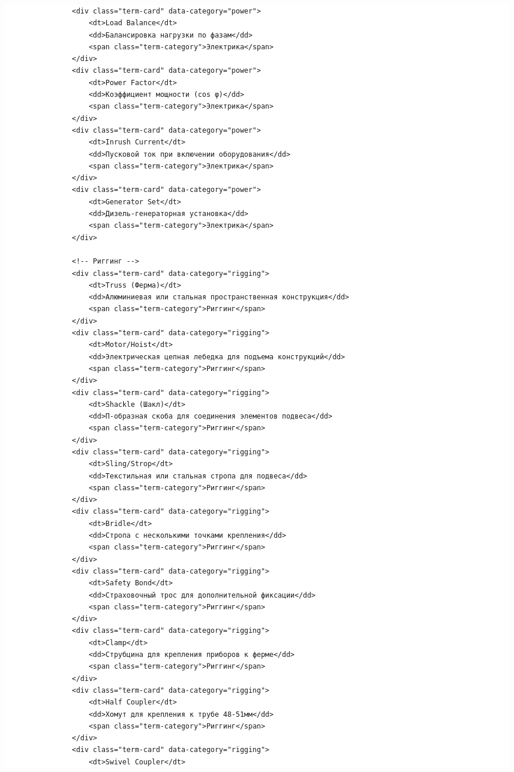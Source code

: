                     <div class="term-card" data-category="power">
                        <dt>Load Balance</dt>
                        <dd>Балансировка нагрузки по фазам</dd>
                        <span class="term-category">Электрика</span>
                    </div>
                    <div class="term-card" data-category="power">
                        <dt>Power Factor</dt>
                        <dd>Коэффициент мощности (cos φ)</dd>
                        <span class="term-category">Электрика</span>
                    </div>
                    <div class="term-card" data-category="power">
                        <dt>Inrush Current</dt>
                        <dd>Пусковой ток при включении оборудования</dd>
                        <span class="term-category">Электрика</span>
                    </div>
                    <div class="term-card" data-category="power">
                        <dt>Generator Set</dt>
                        <dd>Дизель-генераторная установка</dd>
                        <span class="term-category">Электрика</span>
                    </div>

                    <!-- Риггинг -->
                    <div class="term-card" data-category="rigging">
                        <dt>Truss (Ферма)</dt>
                        <dd>Алюминиевая или стальная пространственная конструкция</dd>
                        <span class="term-category">Риггинг</span>
                    </div>
                    <div class="term-card" data-category="rigging">
                        <dt>Motor/Hoist</dt>
                        <dd>Электрическая цепная лебедка для подъема конструкций</dd>
                        <span class="term-category">Риггинг</span>
                    </div>
                    <div class="term-card" data-category="rigging">
                        <dt>Shackle (Шакл)</dt>
                        <dd>П-образная скоба для соединения элементов подвеса</dd>
                        <span class="term-category">Риггинг</span>
                    </div>
                    <div class="term-card" data-category="rigging">
                        <dt>Sling/Strop</dt>
                        <dd>Текстильная или стальная стропа для подвеса</dd>
                        <span class="term-category">Риггинг</span>
                    </div>
                    <div class="term-card" data-category="rigging">
                        <dt>Bridle</dt>
                        <dd>Стропа с несколькими точками крепления</dd>
                        <span class="term-category">Риггинг</span>
                    </div>
                    <div class="term-card" data-category="rigging">
                        <dt>Safety Bond</dt>
                        <dd>Страховочный трос для дополнительной фиксации</dd>
                        <span class="term-category">Риггинг</span>
                    </div>
                    <div class="term-card" data-category="rigging">
                        <dt>Clamp</dt>
                        <dd>Струбцина для крепления приборов к ферме</dd>
                        <span class="term-category">Риггинг</span>
                    </div>
                    <div class="term-card" data-category="rigging">
                        <dt>Half Coupler</dt>
                        <dd>Хомут для крепления к трубе 48-51мм</dd>
                        <span class="term-category">Риггинг</span>
                    </div>
                    <div class="term-card" data-category="rigging">
                        <dt>Swivel Coupler</dt>